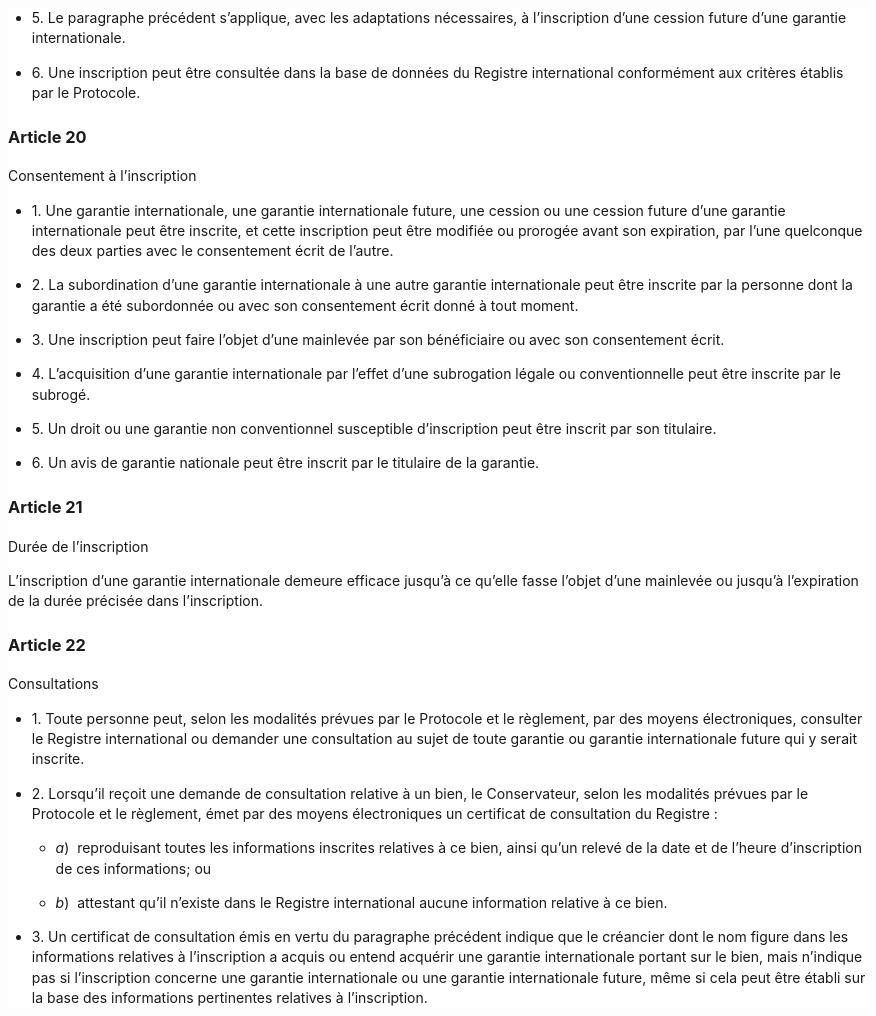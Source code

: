   * 5. Le paragraphe précédent s’applique, avec les adaptations nécessaires, à l’inscription d’une cession future d’une garantie internationale.

  * 6. Une inscription peut être consultée dans la base de données du Registre international conformément aux critères établis par le Protocole.

### Article 20  
Consentement à l’inscription

  * 1. Une garantie internationale, une garantie internationale future, une cession ou une cession future d’une garantie internationale peut être inscrite, et cette inscription peut être modifiée ou prorogée avant son expiration, par l’une quelconque des deux parties avec le consentement écrit de l’autre.

  * 2. La subordination d’une garantie internationale à une autre garantie internationale peut être inscrite par la personne dont la garantie a été subordonnée ou avec son consentement écrit donné à tout moment.

  * 3. Une inscription peut faire l’objet d’une mainlevée par son bénéficiaire ou avec son consentement écrit.

  * 4. L’acquisition d’une garantie internationale par l’effet d’une subrogation légale ou conventionnelle peut être inscrite par le subrogé.

  * 5. Un droit ou une garantie non conventionnel susceptible d’inscription peut être inscrit par son titulaire.

  * 6. Un avis de garantie nationale peut être inscrit par le titulaire de la garantie.

### Article 21  
Durée de l’inscription

L’inscription d’une garantie internationale demeure efficace jusqu’à ce qu’elle fasse l’objet d’une mainlevée ou jusqu’à l’expiration de la durée précisée dans l’inscription.

### Article 22  
Consultations

  * 1. Toute personne peut, selon les modalités prévues par le Protocole et le règlement, par des moyens électroniques, consulter le Registre international ou demander une consultation au sujet de toute garantie ou garantie internationale future qui y serait inscrite.

  * 2. Lorsqu’il reçoit une demande de consultation relative à un bien, le Conservateur, selon les modalités prévues par le Protocole et le règlement, émet par des moyens électroniques un certificat de consultation du Registre :

    * _a_)  reproduisant toutes les informations inscrites relatives à ce bien, ainsi qu’un relevé de la date et de l’heure d’inscription de ces informations; ou

    * _b_)  attestant qu’il n’existe dans le Registre international aucune information relative à ce bien.

  * 3. Un certificat de consultation émis en vertu du paragraphe précédent indique que le créancier dont le nom figure dans les informations relatives à l’inscription a acquis ou entend acquérir une garantie internationale portant sur le bien, mais n’indique pas si l’inscription concerne une garantie internationale ou une garantie internationale future, même si cela peut être établi sur la base des informations pertinentes relatives à l’inscription.
